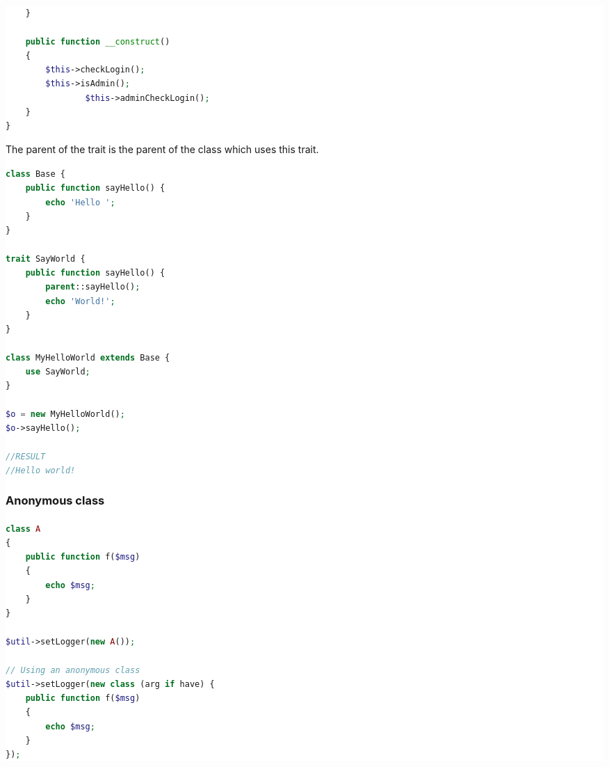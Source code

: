 ```php
    }

    public function __construct()
    {
        $this->checkLogin();
        $this->isAdmin();
				$this->adminCheckLogin();
    }
}
```

The parent of the trait is the parent of the class which uses this trait.

```php
class Base {
    public function sayHello() {
        echo 'Hello ';
    }
}

trait SayWorld {
    public function sayHello() {
        parent::sayHello();
        echo 'World!';
    }
}

class MyHelloWorld extends Base {
    use SayWorld;
}

$o = new MyHelloWorld();
$o->sayHello();

//RESULT
//Hello world!
```

### Anonymous class

```php
class A
{
    public function f($msg)
    {
        echo $msg;
    }
}

$util->setLogger(new A());

// Using an anonymous class
$util->setLogger(new class (arg if have) {
    public function f($msg)
    {
        echo $msg;
    }
});
```
